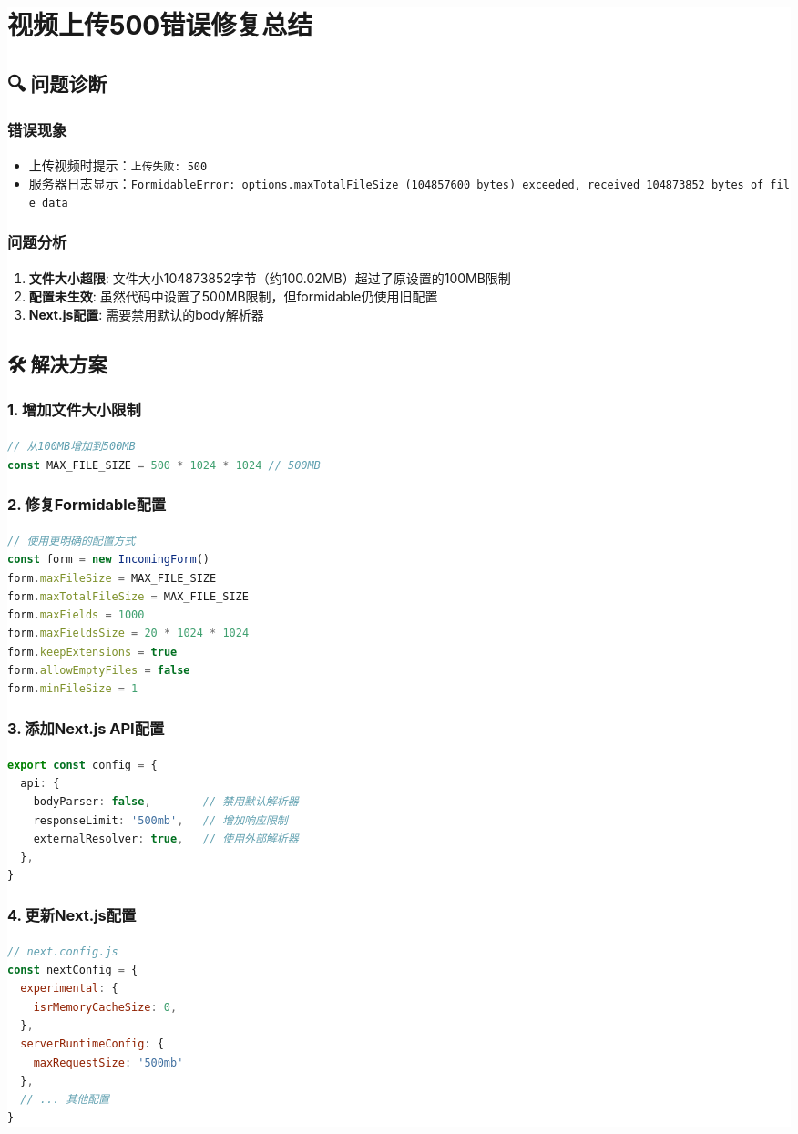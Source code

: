 # 视频上传500错误修复总结

## 🔍 **问题诊断**

### **错误现象**
- 上传视频时提示：`上传失败: 500`
- 服务器日志显示：`FormidableError: options.maxTotalFileSize (104857600 bytes) exceeded, received 104873852 bytes of file data`

### **问题分析**
1. **文件大小超限**: 文件大小104873852字节（约100.02MB）超过了原设置的100MB限制
2. **配置未生效**: 虽然代码中设置了500MB限制，但formidable仍使用旧配置
3. **Next.js配置**: 需要禁用默认的body解析器

## 🛠️ **解决方案**

### **1. 增加文件大小限制**
```typescript
// 从100MB增加到500MB
const MAX_FILE_SIZE = 500 * 1024 * 1024 // 500MB
```

### **2. 修复Formidable配置**
```typescript
// 使用更明确的配置方式
const form = new IncomingForm()
form.maxFileSize = MAX_FILE_SIZE
form.maxTotalFileSize = MAX_FILE_SIZE
form.maxFields = 1000
form.maxFieldsSize = 20 * 1024 * 1024
form.keepExtensions = true
form.allowEmptyFiles = false
form.minFileSize = 1
```

### **3. 添加Next.js API配置**
```typescript
export const config = {
  api: {
    bodyParser: false,        // 禁用默认解析器
    responseLimit: '500mb',   // 增加响应限制
    externalResolver: true,   // 使用外部解析器
  },
}
```

### **4. 更新Next.js配置**
```javascript
// next.config.js
const nextConfig = {
  experimental: {
    isrMemoryCacheSize: 0,
  },
  serverRuntimeConfig: {
    maxRequestSize: '500mb'
  },
  // ... 其他配置
}
```
